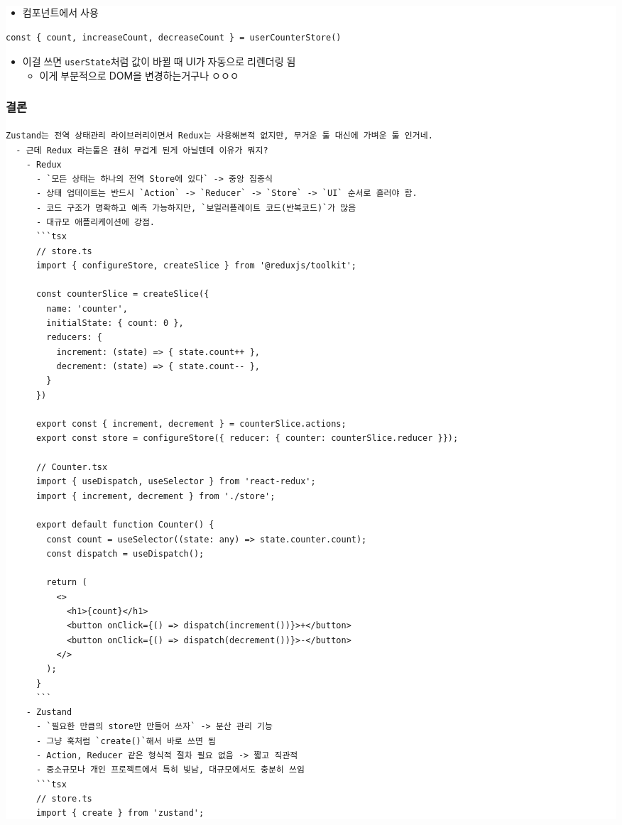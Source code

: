   - 컴포넌트에서 사용
  ```tsx
  const { count, increaseCount, decreaseCount } = userCounterStore()
  ```
  - 이걸 쓰면 `userState`처럼 값이 바뀔 때 UI가 자동으로 리렌더링 됨
    - 이게 부분적으로 DOM을 변경하는거구나 ㅇㅇㅇ
  ### 결론
    Zustand는 전역 상태관리 라이브러리이면서 Redux는 사용해본적 없지만, 무거운 툴 대신에 가벼운 툴 인거네.
      - 근데 Redux 라는툴은 괜히 무겁게 된게 아닐텐데 이유가 뭐지?
        - Redux
          - `모든 상태는 하나의 전역 Store에 있다` -> 중앙 집중식
          - 상태 업데이트는 반드시 `Action` -> `Reducer` -> `Store` -> `UI` 순서로 흘러야 함.
          - 코드 구조가 명확하고 예측 가능하지만, `보일러플레이트 코드(반복코드)`가 많음
          - 대규모 애플리케이션에 강점.
          ```tsx
          // store.ts
          import { configureStore, createSlice } from '@reduxjs/toolkit';

          const counterSlice = createSlice({
            name: 'counter',
            initialState: { count: 0 },
            reducers: {
              increment: (state) => { state.count++ },
              decrement: (state) => { state.count-- },
            }
          })

          export const { increment, decrement } = counterSlice.actions;
          export const store = configureStore({ reducer: { counter: counterSlice.reducer }});

          // Counter.tsx
          import { useDispatch, useSelector } from 'react-redux';
          import { increment, decrement } from './store';

          export default function Counter() {
            const count = useSelector((state: any) => state.counter.count);
            const dispatch = useDispatch();

            return (
              <>
                <h1>{count}</h1>
                <button onClick={() => dispatch(increment())}>+</button>
                <button onClick={() => dispatch(decrement())}>-</button>
              </>
            );
          }
          ```
        - Zustand
          - `필요한 만큼의 store만 만들어 쓰자` -> 분산 관리 기능
          - 그냥 훅처럼 `create()`해서 바로 쓰면 됨
          - Action, Reducer 같은 형식적 절차 필요 없음 -> 짧고 직관적
          - 중소규모나 개인 프로젝트에서 특히 빛남, 대규모에서도 충분히 쓰임
          ```tsx
          // store.ts
          import { create } from 'zustand';
